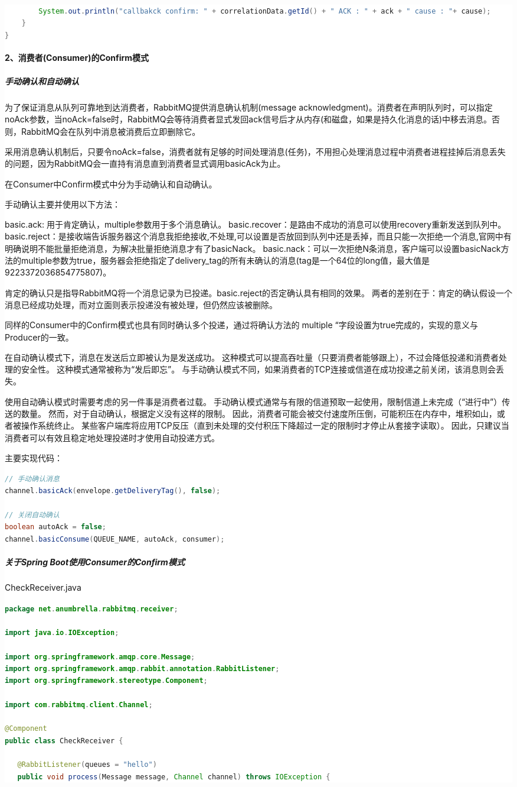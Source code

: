 ~~~java
		System.out.println("callbakck confirm: " + correlationData.getId() + " ACK : " + ack + " cause : "+ cause);
	}
}
~~~

#### 2、消费者(Consumer)的Confirm模式

##### 手动确认和自动确认

为了保证消息从队列可靠地到达消费者，RabbitMQ提供消息确认机制(message acknowledgment)。消费者在声明队列时，可以指定noAck参数，当noAck=false时，RabbitMQ会等待消费者显式发回ack信号后才从内存(和磁盘，如果是持久化消息的话)中移去消息。否则，RabbitMQ会在队列中消息被消费后立即删除它。

采用消息确认机制后，只要令noAck=false，消费者就有足够的时间处理消息(任务)，不用担心处理消息过程中消费者进程挂掉后消息丢失的问题，因为RabbitMQ会一直持有消息直到消费者显式调用basicAck为止。

在Consumer中Confirm模式中分为手动确认和自动确认。

手动确认主要并使用以下方法：

basic.ack: 用于肯定确认，multiple参数用于多个消息确认。
basic.recover：是路由不成功的消息可以使用recovery重新发送到队列中。
basic.reject：是接收端告诉服务器这个消息我拒绝接收,不处理,可以设置是否放回到队列中还是丢掉，而且只能一次拒绝一个消息,官网中有明确说明不能批量拒绝消息，为解决批量拒绝消息才有了basicNack。
basic.nack：可以一次拒绝N条消息，客户端可以设置basicNack方法的multiple参数为true，服务器会拒绝指定了delivery_tag的所有未确认的消息(tag是一个64位的long值，最大值是9223372036854775807)。

肯定的确认只是指导RabbitMQ将一个消息记录为已投递。basic.reject的否定确认具有相同的效果。 两者的差别在于：肯定的确认假设一个消息已经成功处理，而对立面则表示投递没有被处理，但仍然应该被删除。

同样的Consumer中的Confirm模式也具有同时确认多个投递，通过将确认方法的 multiple “字段设置为true完成的，实现的意义与Producer的一致。

在自动确认模式下，消息在发送后立即被认为是发送成功。 这种模式可以提高吞吐量（只要消费者能够跟上），不过会降低投递和消费者处理的安全性。 这种模式通常被称为“发后即忘”。 与手动确认模式不同，如果消费者的TCP连接或信道在成功投递之前关闭，该消息则会丢失。

使用自动确认模式时需要考虑的另一件事是消费者过载。 手动确认模式通常与有限的信道预取一起使用，限制信道上未完成（“进行中”）传送的数量。 然而，对于自动确认，根据定义没有这样的限制。 因此，消费者可能会被交付速度所压倒，可能积压在内存中，堆积如山，或者被操作系统终止。 某些客户端库将应用TCP反压（直到未处理的交付积压下降超过一定的限制时才停止从套接字读取）。 因此，只建议当消费者可以有效且稳定地处理投递时才使用自动投递方式。

主要实现代码：

```java
// 手动确认消息
channel.basicAck(envelope.getDeliveryTag(), false);

// 关闭自动确认
boolean autoAck = false;
channel.basicConsume(QUEUE_NAME, autoAck, consumer);
```

##### 关于Spring Boot使用Consumer的Confirm模式

CheckReceiver.java

```java
package net.anumbrella.rabbitmq.receiver;

import java.io.IOException;

import org.springframework.amqp.core.Message;
import org.springframework.amqp.rabbit.annotation.RabbitListener;
import org.springframework.stereotype.Component;

import com.rabbitmq.client.Channel;

@Component
public class CheckReceiver {

   @RabbitListener(queues = "hello")
   public void process(Message message, Channel channel) throws IOException {
```